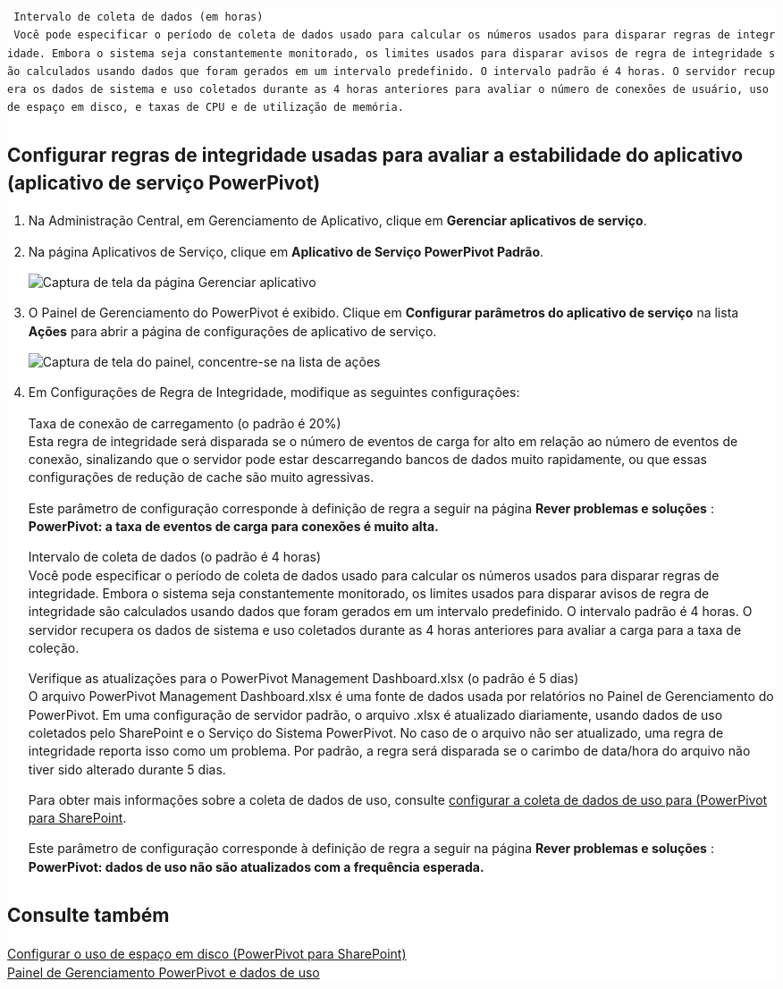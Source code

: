      Intervalo de coleta de dados (em horas)  
     Você pode especificar o período de coleta de dados usado para calcular os números usados para disparar regras de integridade. Embora o sistema seja constantemente monitorado, os limites usados para disparar avisos de regra de integridade são calculados usando dados que foram gerados em um intervalo predefinido. O intervalo padrão é 4 horas. O servidor recupera os dados de sistema e uso coletados durante as 4 horas anteriores para avaliar o número de conexões de usuário, uso de espaço em disco, e taxas de CPU e de utilização de memória.  
  
##  <a name="bkmk_evaluate_application_stability"></a> Configurar regras de integridade usadas para avaliar a estabilidade do aplicativo (aplicativo de serviço PowerPivot)  
  
1.  Na Administração Central, em Gerenciamento de Aplicativo, clique em **Gerenciar aplicativos de serviço**.  
  
2.  Na página Aplicativos de Serviço, clique em **Aplicativo de Serviço PowerPivot Padrão**.  
  
     ![Captura de tela da página Gerenciar aplicativo](../media/ssas-centraladmin-app.gif "captura de tela da página Gerenciar aplicativo")  
  
3.  O Painel de Gerenciamento do PowerPivot é exibido. Clique em **Configurar parâmetros do aplicativo de serviço** na lista **Ações** para abrir a página de configurações de aplicativo de serviço.  
  
     ![Captura de tela do painel, concentre-se na lista de ações](../media/ssas-centraladmin-actionslist.gif "captura de tela do painel, concentre-se na lista de ações")  
  
4.  Em Configurações de Regra de Integridade, modifique as seguintes configurações:  
  
     Taxa de conexão de carregamento (o padrão é 20%)  
     Esta regra de integridade será disparada se o número de eventos de carga for alto em relação ao número de eventos de conexão, sinalizando que o servidor pode estar descarregando bancos de dados muito rapidamente, ou que essas configurações de redução de cache são muito agressivas.  
  
     Este parâmetro de configuração corresponde à definição de regra a seguir na página **Rever problemas e soluções** : **PowerPivot: a taxa de eventos de carga para conexões é muito alta.**  
  
     Intervalo de coleta de dados (o padrão é 4 horas)  
     Você pode especificar o período de coleta de dados usado para calcular os números usados para disparar regras de integridade. Embora o sistema seja constantemente monitorado, os limites usados para disparar avisos de regra de integridade são calculados usando dados que foram gerados em um intervalo predefinido. O intervalo padrão é 4 horas. O servidor recupera os dados de sistema e uso coletados durante as 4 horas anteriores para avaliar a carga para a taxa de coleção.  
  
     Verifique as atualizações para o PowerPivot Management Dashboard.xlsx (o padrão é 5 dias)  
     O arquivo PowerPivot Management Dashboard.xlsx é uma fonte de dados usada por relatórios no Painel de Gerenciamento do PowerPivot. Em uma configuração de servidor padrão, o arquivo .xlsx é atualizado diariamente, usando dados de uso coletados pelo SharePoint e o Serviço do Sistema PowerPivot. No caso de o arquivo não ser atualizado, uma regra de integridade reporta isso como um problema. Por padrão, a regra será disparada se o carimbo de data/hora do arquivo não tiver sido alterado durante 5 dias.  
  
     Para obter mais informações sobre a coleta de dados de uso, consulte [configurar a coleta de dados de uso para &#40;PowerPivot para SharePoint](configure-usage-data-collection-for-power-pivot-for-sharepoint.md).  
  
     Este parâmetro de configuração corresponde à definição de regra a seguir na página **Rever problemas e soluções** : **PowerPivot: dados de uso não são atualizados com a frequência esperada.**  
  
## <a name="see-also"></a>Consulte também  
 [Configurar o uso de espaço em disco &#40;PowerPivot para SharePoint&#41;](configure-disk-space-usage-power-pivot-for-sharepoint.md)   
 [Painel de Gerenciamento PowerPivot e dados de uso](power-pivot-management-dashboard-and-usage-data.md)  
  
  
